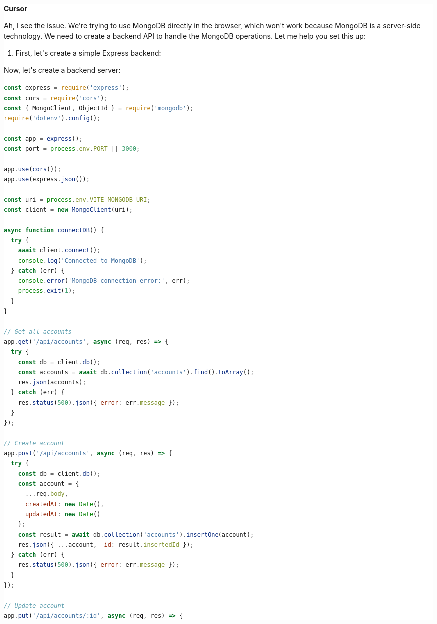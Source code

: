 **Cursor**

Ah, I see the issue. We're trying to use MongoDB directly in the browser, which won't work because MongoDB is a server-side technology. We need to create a backend API to handle the MongoDB operations. Let me help you set this up:

1. First, let's create a simple Express backend:


Now, let's create a backend server:


```javascript
const express = require('express');
const cors = require('cors');
const { MongoClient, ObjectId } = require('mongodb');
require('dotenv').config();

const app = express();
const port = process.env.PORT || 3000;

app.use(cors());
app.use(express.json());

const uri = process.env.VITE_MONGODB_URI;
const client = new MongoClient(uri);

async function connectDB() {
  try {
    await client.connect();
    console.log('Connected to MongoDB');
  } catch (err) {
    console.error('MongoDB connection error:', err);
    process.exit(1);
  }
}

// Get all accounts
app.get('/api/accounts', async (req, res) => {
  try {
    const db = client.db();
    const accounts = await db.collection('accounts').find().toArray();
    res.json(accounts);
  } catch (err) {
    res.status(500).json({ error: err.message });
  }
});

// Create account
app.post('/api/accounts', async (req, res) => {
  try {
    const db = client.db();
    const account = {
      ...req.body,
      createdAt: new Date(),
      updatedAt: new Date()
    };
    const result = await db.collection('accounts').insertOne(account);
    res.json({ ...account, _id: result.insertedId });
  } catch (err) {
    res.status(500).json({ error: err.message });
  }
});

// Update account
app.put('/api/accounts/:id', async (req, res) => {
```